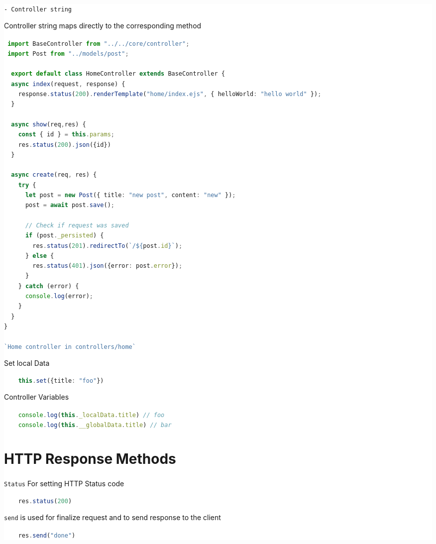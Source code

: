     - Controller string

Controller string maps directly to the corresponding method

```typescript
 import BaseController from "../../core/controller";
 import Post from "../models/post";

  export default class HomeController extends BaseController {
  async index(request, response) {
    response.status(200).renderTemplate("home/index.ejs", { helloWorld: "hello world" });
  }

  async show(req,res) {
    const { id } = this.params;
    res.status(200).json({id})
  }

  async create(req, res) {
    try {
      let post = new Post({ title: "new post", content: "new" });
      post = await post.save();
      
      // Check if request was saved
      if (post._persisted) {
        res.status(201).redirectTo(`/${post.id}`);
      } else {
        res.status(401).json({error: post.error});
      }
    } catch (error) {
      console.log(error);
    }
  }
}

`Home controller in controllers/home`
```
Set local Data
```typescript
    this.set({title: "foo"})
```
Controller Variables
```typescript
    console.log(this._localData.title) // foo
    console.log(this.__globalData.title) // bar  
```

# HTTP Response Methods

`Status` For setting HTTP Status code 
```typescript
    res.status(200)
```
`send` is used for finalize request and to send response to the client
```typescript
    res.send("done")
```
